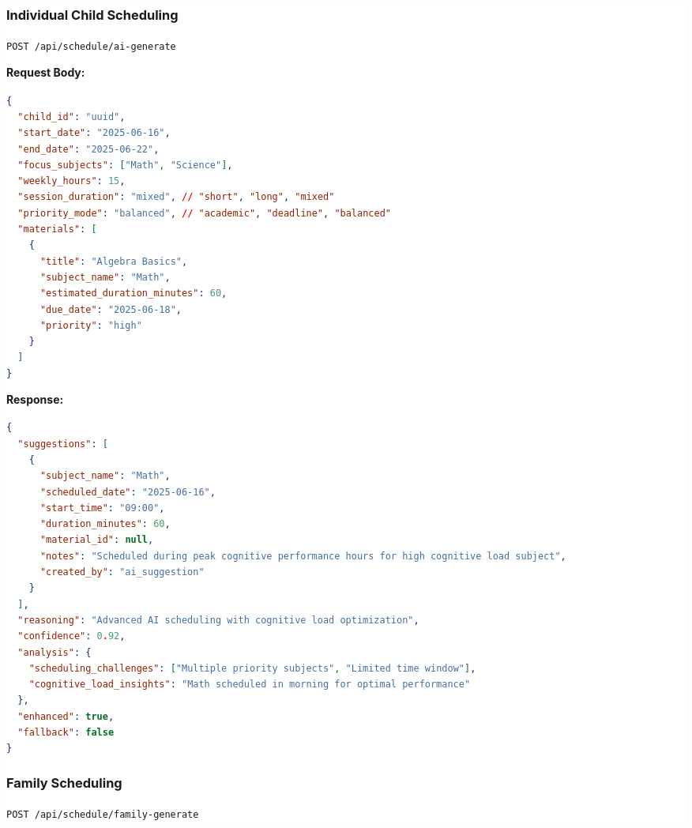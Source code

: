 ### Individual Child Scheduling
```
POST /api/schedule/ai-generate
```

**Request Body:**
```json
{
  "child_id": "uuid",
  "start_date": "2025-06-16", 
  "end_date": "2025-06-22",
  "focus_subjects": ["Math", "Science"],
  "weekly_hours": 15,
  "session_duration": "mixed", // "short", "long", "mixed"
  "priority_mode": "balanced", // "academic", "deadline", "balanced"
  "materials": [
    {
      "title": "Algebra Basics",
      "subject_name": "Math",
      "estimated_duration_minutes": 60,
      "due_date": "2025-06-18",
      "priority": "high"
    }
  ]
}
```

**Response:**
```json
{
  "suggestions": [
    {
      "subject_name": "Math",
      "scheduled_date": "2025-06-16",
      "start_time": "09:00",
      "duration_minutes": 60,
      "material_id": null,
      "notes": "Scheduled during peak cognitive performance hours for high cognitive load subject",
      "created_by": "ai_suggestion"
    }
  ],
  "reasoning": "Advanced AI scheduling with cognitive load optimization",
  "confidence": 0.92,
  "analysis": {
    "scheduling_challenges": ["Multiple priority subjects", "Limited time window"],
    "cognitive_load_insights": "Math scheduled in morning for optimal performance"
  },
  "enhanced": true,
  "fallback": false
}
```

### Family Scheduling
```
POST /api/schedule/family-generate
```
